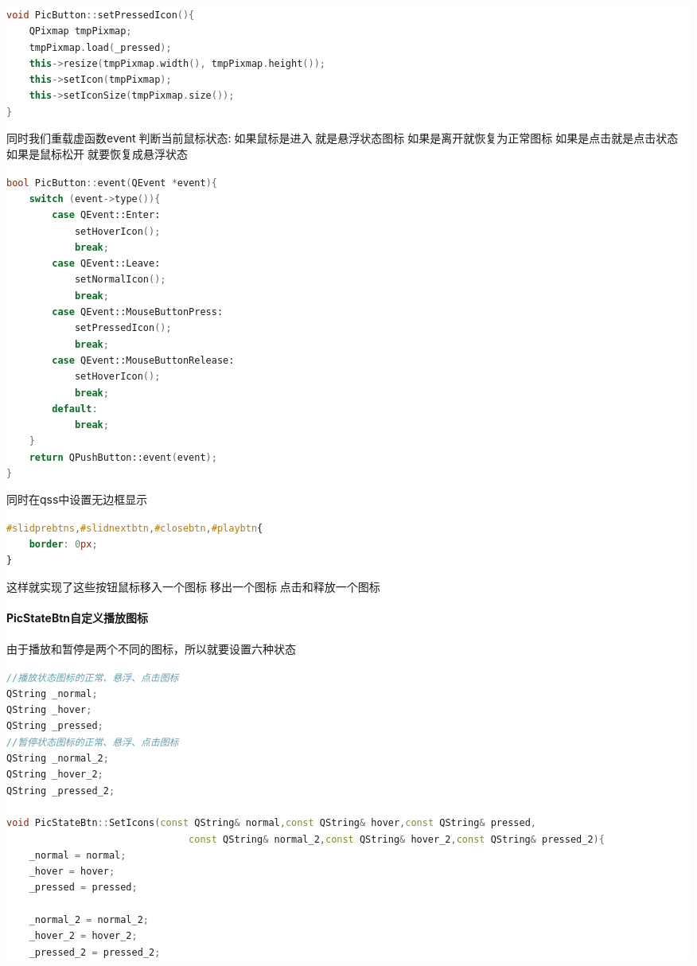 ```c++
void PicButton::setPressedIcon(){
    QPixmap tmpPixmap;
    tmpPixmap.load(_pressed);
    this->resize(tmpPixmap.width(), tmpPixmap.height());
    this->setIcon(tmpPixmap);
    this->setIconSize(tmpPixmap.size());
}
```

同时我们重载虚函数event 判断当前鼠标状态:
如果鼠标是进入 就是悬浮状态图标 如果是离开就恢复为正常图标
如果是点击就是点击状态 如果是鼠标松开 就要恢复成悬浮状态

```c++
bool PicButton::event(QEvent *event){
    switch (event->type()){
        case QEvent::Enter:
            setHoverIcon();
            break;
        case QEvent::Leave:
            setNormalIcon();
            break;
        case QEvent::MouseButtonPress:
            setPressedIcon();
            break;
        case QEvent::MouseButtonRelease:
            setHoverIcon();
            break;
        default:
            break;
    }
    return QPushButton::event(event);
}
```
同时在qss中设置无边框显示
```css
#slidprebtns,#slidnextbtn,#closebtn,#playbtn{
    border: 0px;
}
```
这样就实现了这些按钮鼠标移入一个图标 移出一个图标 点击和释放一个图标


#### PicStateBtn自定义播放图标
由于播放和暂停是两个不同的图标，所以就要设置六种状态
```c++
//播放状态图标的正常、悬浮、点击图标
QString _normal;
QString _hover;
QString _pressed;
//暂停状态图标的正常、悬浮、点击图标
QString _normal_2;
QString _hover_2;
QString _pressed_2;

void PicStateBtn::SetIcons(const QString& normal,const QString& hover,const QString& pressed,
                                const QString& normal_2,const QString& hover_2,const QString& pressed_2){
    _normal = normal;
    _hover = hover;
    _pressed = pressed;

    _normal_2 = normal_2;
    _hover_2 = hover_2;
    _pressed_2 = pressed_2;
```